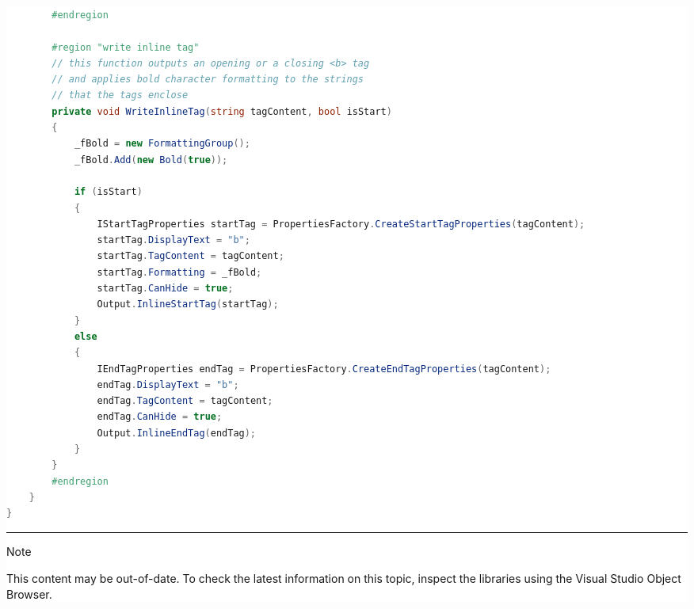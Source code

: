 ```cs
        #endregion

        #region "write inline tag"
        // this function outputs an opening or a closing <b> tag
        // and applies bold character formatting to the strings
        // that the tags enclose
        private void WriteInlineTag(string tagContent, bool isStart)
        {
            _fBold = new FormattingGroup();
            _fBold.Add(new Bold(true));

            if (isStart)
            {
                IStartTagProperties startTag = PropertiesFactory.CreateStartTagProperties(tagContent);
                startTag.DisplayText = "b";
                startTag.TagContent = tagContent;
                startTag.Formatting = _fBold;
                startTag.CanHide = true;
                Output.InlineStartTag(startTag);
            }
            else
            {
                IEndTagProperties endTag = PropertiesFactory.CreateEndTagProperties(tagContent);
                endTag.DisplayText = "b";
                endTag.TagContent = tagContent;
                endTag.CanHide = true;
                Output.InlineEndTag(endTag);
            }
        }
        #endregion
    }
}
```
***


>[!NOTE]
>
> This content may be out-of-date. To check the latest information on this topic, inspect the libraries using the Visual Studio Object Browser.
